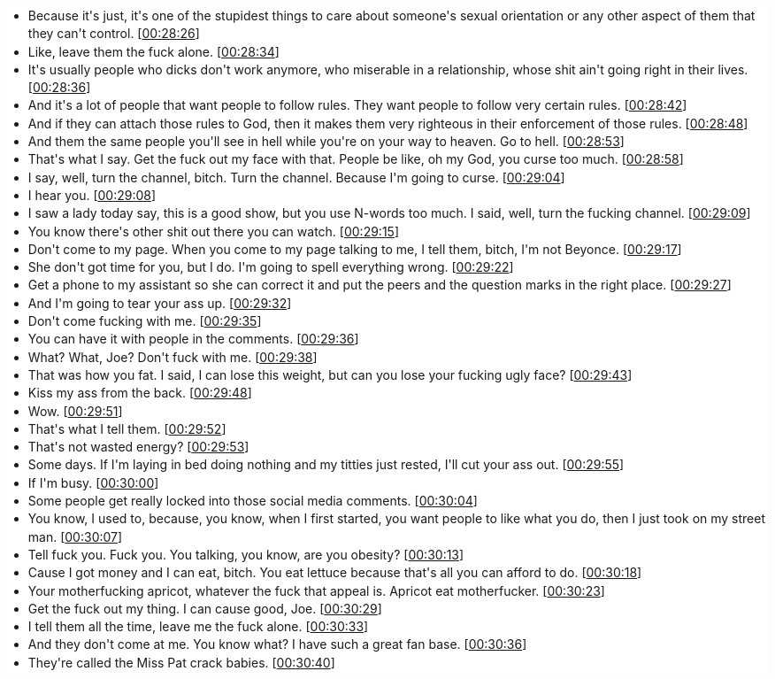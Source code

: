 *  Because it's just, it's one of the stupidest things to care about someone's sexual orientation or any other aspect of them that they can't control. [[00:28:26](https://www.youtube.com/watch?v=6SHj7OipzlI&t=1706.0s)]
*  Like, leave them the fuck alone. [[00:28:34](https://www.youtube.com/watch?v=6SHj7OipzlI&t=1714.0s)]
*  It's usually people who dicks don't work anymore, who miserable in a relationship, whose shit ain't going right in their lives. [[00:28:36](https://www.youtube.com/watch?v=6SHj7OipzlI&t=1716.0s)]
*  And it's a lot of people that want people to follow rules. They want people to follow very certain rules. [[00:28:42](https://www.youtube.com/watch?v=6SHj7OipzlI&t=1722.0s)]
*  And if they can attach those rules to God, then it makes them very righteous in their enforcement of those rules. [[00:28:48](https://www.youtube.com/watch?v=6SHj7OipzlI&t=1728.0s)]
*  And them the same people you'll see in hell while you're on your way to heaven. Go to hell. [[00:28:53](https://www.youtube.com/watch?v=6SHj7OipzlI&t=1733.0s)]
*  That's what I say. Get the fuck out my face with that. People be like, oh my God, you curse too much. [[00:28:58](https://www.youtube.com/watch?v=6SHj7OipzlI&t=1738.0s)]
*  I say, well, turn the channel, bitch. Turn the channel. Because I'm going to curse. [[00:29:04](https://www.youtube.com/watch?v=6SHj7OipzlI&t=1744.0s)]
*  I hear you. [[00:29:08](https://www.youtube.com/watch?v=6SHj7OipzlI&t=1748.0s)]
*  I saw a lady today say, this is a good show, but you use N-words too much. I said, well, turn the fucking channel. [[00:29:09](https://www.youtube.com/watch?v=6SHj7OipzlI&t=1749.0s)]
*  You know there's other shit out there you can watch. [[00:29:15](https://www.youtube.com/watch?v=6SHj7OipzlI&t=1755.0s)]
*  Don't come to my page. When you come to my page talking to me, I tell them, bitch, I'm not Beyonce. [[00:29:17](https://www.youtube.com/watch?v=6SHj7OipzlI&t=1757.0s)]
*  She don't got time for you, but I do. I'm going to spell everything wrong. [[00:29:22](https://www.youtube.com/watch?v=6SHj7OipzlI&t=1762.0s)]
*  Get a phone to my assistant so she can correct it and put the peers and the question marks in the right place. [[00:29:27](https://www.youtube.com/watch?v=6SHj7OipzlI&t=1767.0s)]
*  And I'm going to tear your ass up. [[00:29:32](https://www.youtube.com/watch?v=6SHj7OipzlI&t=1772.0s)]
*  Don't come fucking with me. [[00:29:35](https://www.youtube.com/watch?v=6SHj7OipzlI&t=1775.0s)]
*  You can have it with people in the comments. [[00:29:36](https://www.youtube.com/watch?v=6SHj7OipzlI&t=1776.0s)]
*  What? What, Joe? Don't fuck with me. [[00:29:38](https://www.youtube.com/watch?v=6SHj7OipzlI&t=1778.0s)]
*  That was how you fat. I said, I can lose this weight, but can you lose your fucking ugly face? [[00:29:43](https://www.youtube.com/watch?v=6SHj7OipzlI&t=1783.0s)]
*  Kiss my ass from the back. [[00:29:48](https://www.youtube.com/watch?v=6SHj7OipzlI&t=1788.0s)]
*  Wow. [[00:29:51](https://www.youtube.com/watch?v=6SHj7OipzlI&t=1791.0s)]
*  That's what I tell them. [[00:29:52](https://www.youtube.com/watch?v=6SHj7OipzlI&t=1792.0s)]
*  That's not wasted energy? [[00:29:53](https://www.youtube.com/watch?v=6SHj7OipzlI&t=1793.0s)]
*  Some days. If I'm laying in bed doing nothing and my titties just rested, I'll cut your ass out. [[00:29:55](https://www.youtube.com/watch?v=6SHj7OipzlI&t=1795.0s)]
*  If I'm busy. [[00:30:00](https://www.youtube.com/watch?v=6SHj7OipzlI&t=1800.0s)]
*  Some people get really locked into those social media comments. [[00:30:04](https://www.youtube.com/watch?v=6SHj7OipzlI&t=1804.0s)]
*  You know, I used to, because, you know, when I first started, you want people to like what you do, then I just took on my street man. [[00:30:07](https://www.youtube.com/watch?v=6SHj7OipzlI&t=1807.0s)]
*  Tell fuck you. Fuck you. You talking, you know, are you obesity? [[00:30:13](https://www.youtube.com/watch?v=6SHj7OipzlI&t=1813.0s)]
*  Cause I got money and I can eat, bitch. You eat lettuce because that's all you can afford to do. [[00:30:18](https://www.youtube.com/watch?v=6SHj7OipzlI&t=1818.0s)]
*  Your motherfucking apricot, whatever the fuck that appeal is. Apricot eat motherfucker. [[00:30:23](https://www.youtube.com/watch?v=6SHj7OipzlI&t=1823.0s)]
*  Get the fuck out my thing. I can cause good, Joe. [[00:30:29](https://www.youtube.com/watch?v=6SHj7OipzlI&t=1829.0s)]
*  I tell them all the time, leave me the fuck alone. [[00:30:33](https://www.youtube.com/watch?v=6SHj7OipzlI&t=1833.0s)]
*  And they don't come at me. You know what? I have such a great fan base. [[00:30:36](https://www.youtube.com/watch?v=6SHj7OipzlI&t=1836.0s)]
*  They're called the Miss Pat crack babies. [[00:30:40](https://www.youtube.com/watch?v=6SHj7OipzlI&t=1840.0s)]